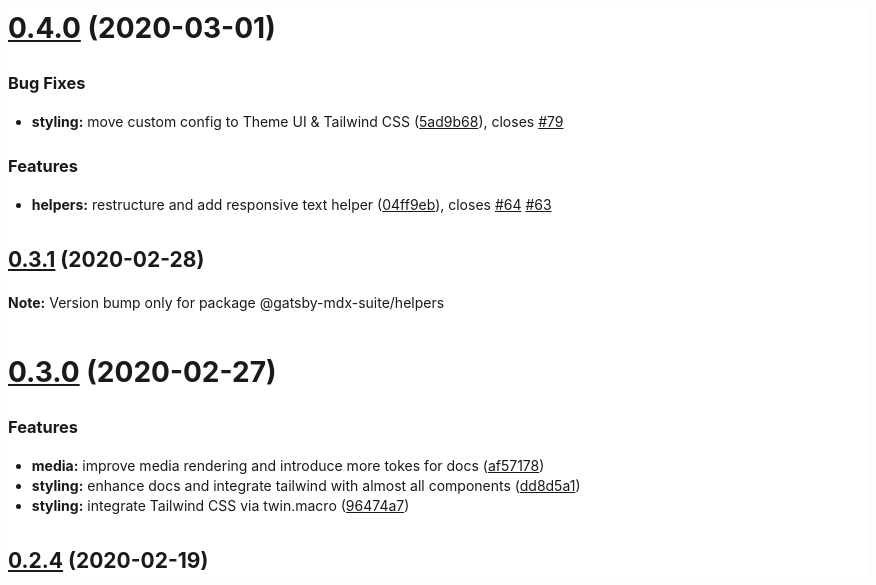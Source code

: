 



# [0.4.0](https://github.com/axe312ger/gatsby-mdx-suite/compare/@gatsby-mdx-suite/helpers@0.3.1...@gatsby-mdx-suite/helpers@0.4.0) (2020-03-01)


### Bug Fixes

* **styling:** move custom config to Theme UI & Tailwind CSS ([5ad9b68](https://github.com/axe312ger/gatsby-mdx-suite/commit/5ad9b68fe0e817169c212dd4eb67c847ee8e2049)), closes [#79](https://github.com/axe312ger/gatsby-mdx-suite/issues/79)


### Features

* **helpers:** restructure and add responsive text helper ([04ff9eb](https://github.com/axe312ger/gatsby-mdx-suite/commit/04ff9ebf40ab6594030666cfa1885936389b98a4)), closes [#64](https://github.com/axe312ger/gatsby-mdx-suite/issues/64) [#63](https://github.com/axe312ger/gatsby-mdx-suite/issues/63)





## [0.3.1](https://github.com/axe312ger/gatsby-mdx-suite/compare/@gatsby-mdx-suite/helpers@0.3.0...@gatsby-mdx-suite/helpers@0.3.1) (2020-02-28)

**Note:** Version bump only for package @gatsby-mdx-suite/helpers





# [0.3.0](https://github.com/axe312ger/gatsby-mdx-suite/compare/@gatsby-mdx-suite/helpers@0.2.4...@gatsby-mdx-suite/helpers@0.3.0) (2020-02-27)


### Features

* **media:** improve media rendering and introduce more tokes for docs ([af57178](https://github.com/axe312ger/gatsby-mdx-suite/commit/af57178d749e394c1dcd25d29fc06037d3e05a1d))
* **styling:** enhance docs and integrate tailwind with almost all components ([dd8d5a1](https://github.com/axe312ger/gatsby-mdx-suite/commit/dd8d5a19bf7c973099388d6d561db56ed76dc027))
* **styling:** integrate Tailwind CSS via twin.macro ([96474a7](https://github.com/axe312ger/gatsby-mdx-suite/commit/96474a703ac61e77dfc71ab93e094954ef2e288a))





## [0.2.4](https://github.com/axe312ger/gatsby-mdx-suite/compare/@gatsby-mdx-suite/helpers@0.2.3...@gatsby-mdx-suite/helpers@0.2.4) (2020-02-19)
